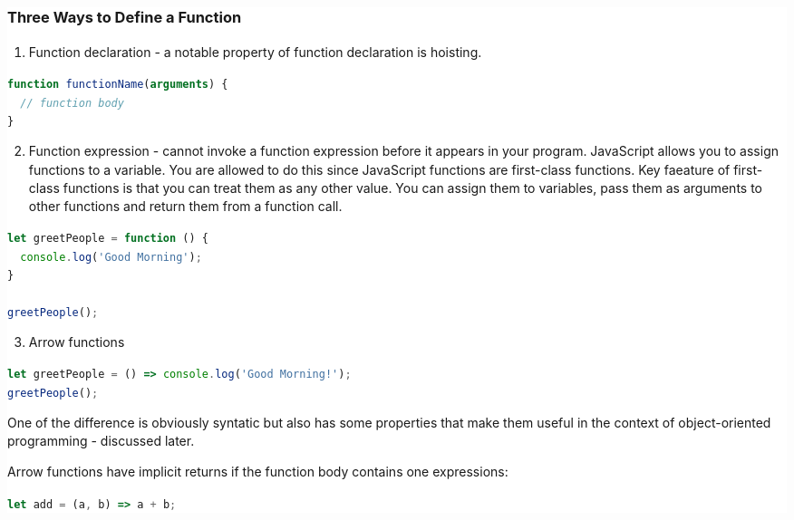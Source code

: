 ### Three Ways to Define a Function

1. Function declaration - a notable property of function declaration is hoisting.

```javascript
function functionName(arguments) {
  // function body
}
```

2. Function expression - cannot invoke a function expression before it appears in your program. JavaScript allows you to assign functions to a variable. You are allowed to do this since JavaScript functions are first-class functions. Key faeature of first-class functions is that you can treat them as any other value. You can assign them to variables, pass them as arguments to other functions and return them from a function call.

```javascript
let greetPeople = function () {
  console.log('Good Morning');
}

greetPeople();
```

3. Arrow functions

```javascript
let greetPeople = () => console.log('Good Morning!');
greetPeople();
```

One of the difference is obviously syntatic but also has some properties that make them useful in the context of object-oriented programming - discussed later. 

Arrow functions have implicit returns if the function body contains one expressions:

```javascript
let add = (a, b) => a + b;
```